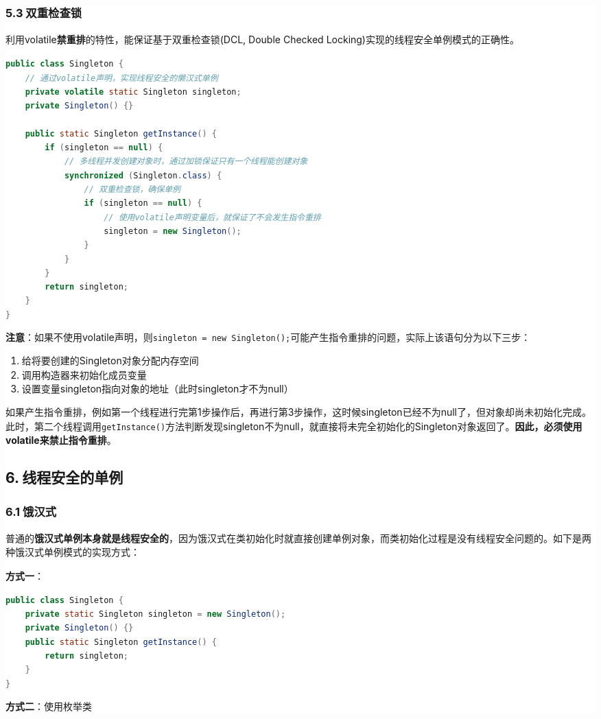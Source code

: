 ### 5.3 双重检查锁

利用volatile**禁重排**的特性，能保证基于双重检查锁(DCL, Double Checked Locking)实现的线程安全单例模式的正确性。

```java
public class Singleton {
    // 通过volatile声明，实现线程安全的懒汉式单例
    private volatile static Singleton singleton;
    private Singleton() {}

    public static Singleton getInstance() {
        if (singleton == null) {
            // 多线程并发创建对象时，通过加锁保证只有一个线程能创建对象
            synchronized (Singleton.class) {
                // 双重检查锁，确保单例
                if (singleton == null) {
                    // 使用volatile声明变量后，就保证了不会发生指令重排
                    singleton = new Singleton();
                }
            }
        }
        return singleton;
    }
}
```

**注意**：如果不使用volatile声明，则`singleton = new Singleton();`可能产生指令重排的问题，实际上该语句分为以下三步：

1. 给将要创建的Singleton对象分配内存空间
2. 调用构造器来初始化成员变量
3. 设置变量singleton指向对象的地址（此时singleton才不为null）

如果产生指令重排，例如第一个线程进行完第1步操作后，再进行第3步操作，这时候singleton已经不为null了，但对象却尚未初始化完成。此时，第二个线程调用`getInstance()`方法判断发现singleton不为null，就直接将未完全初始化的Singleton对象返回了。**因此，必须使用volatile来禁止指令重排**。

## 6. 线程安全的单例

### 6.1 饿汉式

普通的**饿汉式单例本身就是线程安全的**，因为饿汉式在类初始化时就直接创建单例对象，而类初始化过程是没有线程安全问题的。如下是两种饿汉式单例模式的实现方式：

**方式一**：

```java
public class Singleton {
    private static Singleton singleton = new Singleton();
    private Singleton() {}
    public static Singleton getInstance() {
        return singleton;
    }
}
```

**方式二**：使用枚举类
